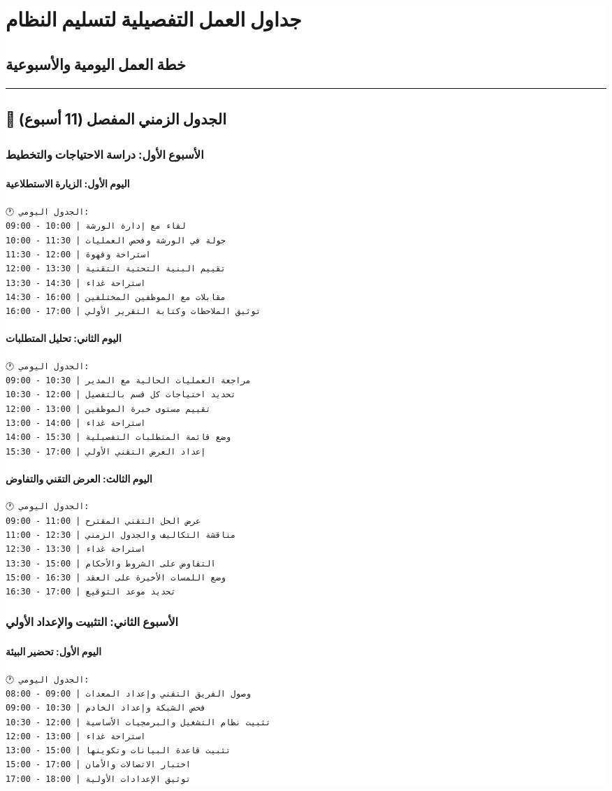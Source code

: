 # جداول العمل التفصيلية لتسليم النظام
## خطة العمل اليومية والأسبوعية

---

## 📅 الجدول الزمني المفصل (11 أسبوع)

### الأسبوع الأول: دراسة الاحتياجات والتخطيط

#### اليوم الأول: الزيارة الاستطلاعية
```
🕐 الجدول اليومي:
09:00 - 10:00 | لقاء مع إدارة الورشة
10:00 - 11:30 | جولة في الورشة وفحص العمليات
11:30 - 12:00 | استراحة وقهوة
12:00 - 13:30 | تقييم البنية التحتية التقنية
13:30 - 14:30 | استراحة غداء
14:30 - 16:00 | مقابلات مع الموظفين المختلفين
16:00 - 17:00 | توثيق الملاحظات وكتابة التقرير الأولي
```

#### اليوم الثاني: تحليل المتطلبات
```
🕐 الجدول اليومي:
09:00 - 10:30 | مراجعة العمليات الحالية مع المدير
10:30 - 12:00 | تحديد احتياجات كل قسم بالتفصيل
12:00 - 13:00 | تقييم مستوى خبرة الموظفين
13:00 - 14:00 | استراحة غداء
14:00 - 15:30 | وضع قائمة المتطلبات التفصيلية
15:30 - 17:00 | إعداد العرض التقني الأولي
```

#### اليوم الثالث: العرض التقني والتفاوض
```
🕐 الجدول اليومي:
09:00 - 11:00 | عرض الحل التقني المقترح
11:00 - 12:30 | مناقشة التكاليف والجدول الزمني
12:30 - 13:30 | استراحة غداء
13:30 - 15:00 | التفاوض على الشروط والأحكام
15:00 - 16:30 | وضع اللمسات الأخيرة على العقد
16:30 - 17:00 | تحديد موعد التوقيع
```

### الأسبوع الثاني: التثبيت والإعداد الأولي

#### اليوم الأول: تحضير البيئة
```
🕐 الجدول اليومي:
08:00 - 09:00 | وصول الفريق التقني وإعداد المعدات
09:00 - 10:30 | فحص الشبكة وإعداد الخادم
10:30 - 12:00 | تثبيت نظام التشغيل والبرمجيات الأساسية
12:00 - 13:00 | استراحة غداء
13:00 - 15:00 | تثبيت قاعدة البيانات وتكوينها
15:00 - 17:00 | اختبار الاتصالات والأمان
17:00 - 18:00 | توثيق الإعدادات الأولية
```

